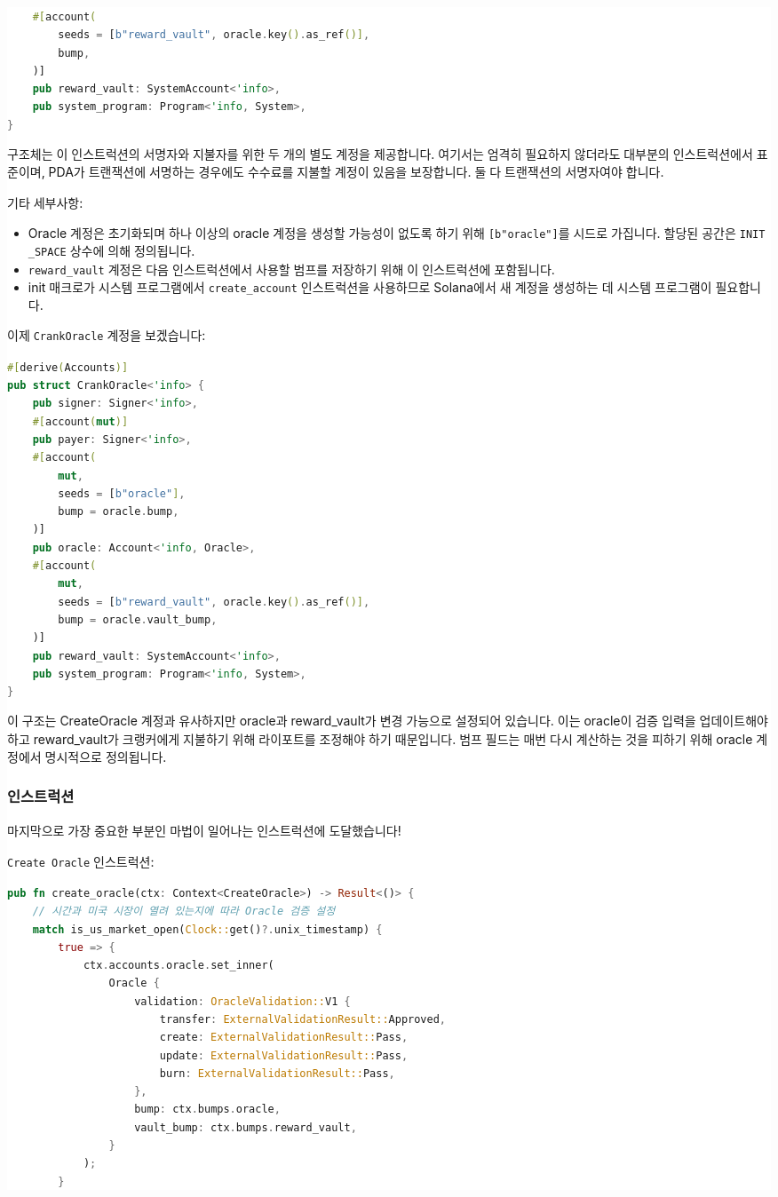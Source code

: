```rust
    #[account(
        seeds = [b"reward_vault", oracle.key().as_ref()],
        bump,
    )]
    pub reward_vault: SystemAccount<'info>,
    pub system_program: Program<'info, System>,
}
```

구조체는 이 인스트럭션의 서명자와 지불자를 위한 두 개의 별도 계정을 제공합니다. 여기서는 엄격히 필요하지 않더라도 대부분의 인스트럭션에서 표준이며, PDA가 트랜잭션에 서명하는 경우에도 수수료를 지불할 계정이 있음을 보장합니다. 둘 다 트랜잭션의 서명자여야 합니다.

기타 세부사항:
- Oracle 계정은 초기화되며 하나 이상의 oracle 계정을 생성할 가능성이 없도록 하기 위해 `[b"oracle"]`를 시드로 가집니다. 할당된 공간은 `INIT_SPACE` 상수에 의해 정의됩니다.
- `reward_vault` 계정은 다음 인스트럭션에서 사용할 범프를 저장하기 위해 이 인스트럭션에 포함됩니다.
- init 매크로가 시스템 프로그램에서 `create_account` 인스트럭션을 사용하므로 Solana에서 새 계정을 생성하는 데 시스템 프로그램이 필요합니다.

이제 `CrankOracle` 계정을 보겠습니다:
```rust
#[derive(Accounts)]
pub struct CrankOracle<'info> {
    pub signer: Signer<'info>,
    #[account(mut)]
    pub payer: Signer<'info>,
    #[account(
        mut,
        seeds = [b"oracle"],
        bump = oracle.bump,
    )]
    pub oracle: Account<'info, Oracle>,
    #[account(
        mut,
        seeds = [b"reward_vault", oracle.key().as_ref()],
        bump = oracle.vault_bump,
    )]
    pub reward_vault: SystemAccount<'info>,
    pub system_program: Program<'info, System>,
}
```
이 구조는 CreateOracle 계정과 유사하지만 oracle과 reward_vault가 변경 가능으로 설정되어 있습니다. 이는 oracle이 검증 입력을 업데이트해야 하고 reward_vault가 크랭커에게 지불하기 위해 라이포트를 조정해야 하기 때문입니다. 범프 필드는 매번 다시 계산하는 것을 피하기 위해 oracle 계정에서 명시적으로 정의됩니다.

### 인스트럭션

마지막으로 가장 중요한 부분인 마법이 일어나는 인스트럭션에 도달했습니다!

`Create Oracle` 인스트럭션:
```rust
pub fn create_oracle(ctx: Context<CreateOracle>) -> Result<()> {
    // 시간과 미국 시장이 열려 있는지에 따라 Oracle 검증 설정
    match is_us_market_open(Clock::get()?.unix_timestamp) {
        true => {
            ctx.accounts.oracle.set_inner(
                Oracle {
                    validation: OracleValidation::V1 {
                        transfer: ExternalValidationResult::Approved,
                        create: ExternalValidationResult::Pass,
                        update: ExternalValidationResult::Pass,
                        burn: ExternalValidationResult::Pass,
                    },
                    bump: ctx.bumps.oracle,
                    vault_bump: ctx.bumps.reward_vault,
                }
            );
        }
```